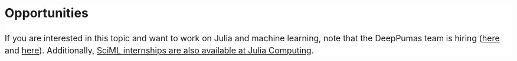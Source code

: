 ## Opportunities

If you are interested in this topic and want to work on Julia and machine learning, note that the DeepPumas team is hiring ([here](https://pumas.ai/company/machine-learning-scientist/) and [here](https://pumas.ai/company/scientist-deeppumas/)). Additionally, [SciML internships are also available at Julia Computing](https://jobs.juliacomputing.com/jobs/ndvlJz9fHYcr/machine-learning-intern-remote).
